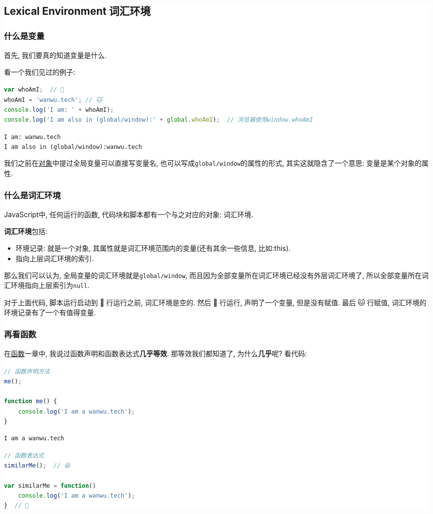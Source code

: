 ## Lexical Environment 词汇环境

### 什么是变量
首先, 我们要真的知道变量是什么.

看一个我们见过的例子:


```javascript
var whoAmI;  // 🐽
whoAmI = 'wanwu.tech'; // 🐱
console.log('I am: ' + whoAmI);
console.log('I am also in (global/window):' + global.whoAmI);  // 浏览器使用window.whoAmI
```

    I am: wanwu.tech
    I am also in (global/window):wanwu.tech


我们之前在[对象]()中提过全局变量可以直接写变量名, 也可以写成`global/window`的属性的形式, 其实这就隐含了一个意思: 变量是某个对象的属性.

### 什么是词汇环境
JavaScript中, 任何运行的函数, 代码块和脚本都有一个与之对应的对象: 词汇环境.

**词汇环境**包括:
* 环境记录: 就是一个对象, 其属性就是词汇环境范围内的变量(还有其余一些信息, 比如:this).
* 指向上层词汇环境的索引.

那么我们可以认为, 全局变量的词汇环境就是`global/window`, 而且因为全部变量所在词汇环境已经没有外层词汇环境了, 所以全部变量所在词汇环境指向上层索引为`null`.

对于上面代码, 脚本运行启动到 🐽 行运行之前, 词汇环境是空的. 然后 🐽 行运行, 声明了一个变量, 但是没有赋值. 最后 🐱 行赋值, 词汇环境的环境记录有了一个有值得变量.

### 再看函数
在[函数]()一章中, 我说过函数声明和函数表达式**几乎等效**. 那等效我们都知道了, 为什么**几乎**呢? 看代码:


```javascript
// 函数声明方法
me();  

function me() {
    console.log('I am a wanwu.tech');
}
```

    I am a wanwu.tech



```javascript
// 函数表达式
similarMe();  // 😆

var similarMe = function() 
    console.log('I am a wanwu.tech');
}  // 🍄
```

